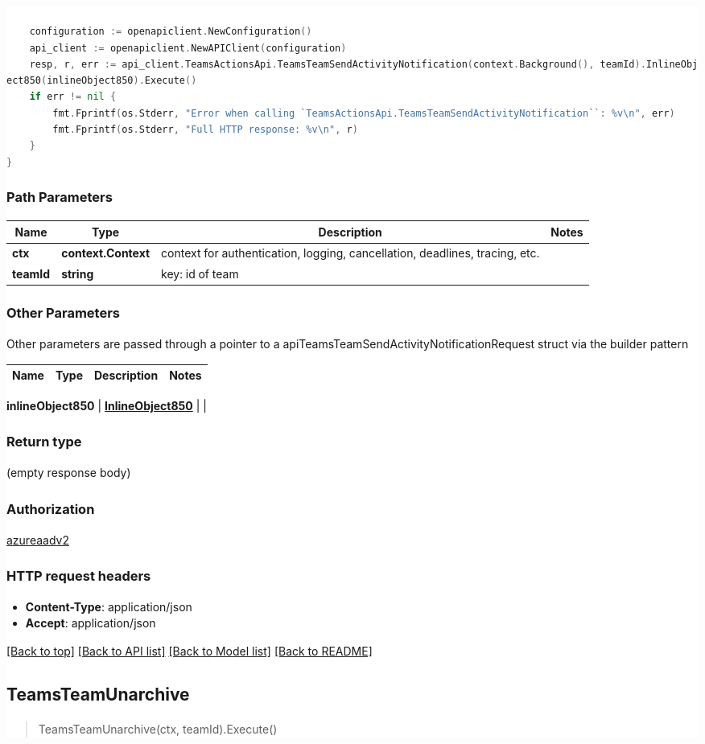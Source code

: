 ```go

    configuration := openapiclient.NewConfiguration()
    api_client := openapiclient.NewAPIClient(configuration)
    resp, r, err := api_client.TeamsActionsApi.TeamsTeamSendActivityNotification(context.Background(), teamId).InlineObject850(inlineObject850).Execute()
    if err != nil {
        fmt.Fprintf(os.Stderr, "Error when calling `TeamsActionsApi.TeamsTeamSendActivityNotification``: %v\n", err)
        fmt.Fprintf(os.Stderr, "Full HTTP response: %v\n", r)
    }
}
```

### Path Parameters


Name | Type | Description  | Notes
------------- | ------------- | ------------- | -------------
**ctx** | **context.Context** | context for authentication, logging, cancellation, deadlines, tracing, etc.
**teamId** | **string** | key: id of team | 

### Other Parameters

Other parameters are passed through a pointer to a apiTeamsTeamSendActivityNotificationRequest struct via the builder pattern


Name | Type | Description  | Notes
------------- | ------------- | ------------- | -------------

 **inlineObject850** | [**InlineObject850**](InlineObject850.md) |  | 

### Return type

 (empty response body)

### Authorization

[azureaadv2](../README.md#azureaadv2)

### HTTP request headers

- **Content-Type**: application/json
- **Accept**: application/json

[[Back to top]](#) [[Back to API list]](../README.md#documentation-for-api-endpoints)
[[Back to Model list]](../README.md#documentation-for-models)
[[Back to README]](../README.md)


## TeamsTeamUnarchive

> TeamsTeamUnarchive(ctx, teamId).Execute()
